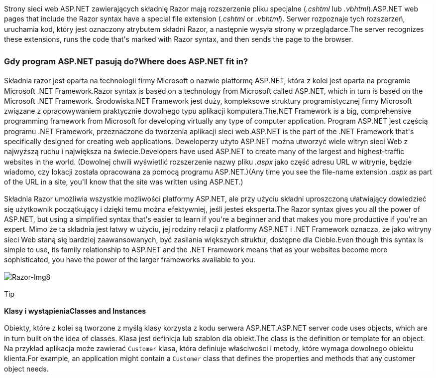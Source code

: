 <span data-ttu-id="795b0-216">Strony sieci web ASP.NET zawierających składnię Razor mają rozszerzenie pliku specjalne (*.cshtml* lub *.vbhtml*).</span><span class="sxs-lookup"><span data-stu-id="795b0-216">ASP.NET web pages that include the Razor syntax have a special file extension (*.cshtml* or *.vbhtml*).</span></span> <span data-ttu-id="795b0-217">Serwer rozpoznaje tych rozszerzeń, uruchamia kod, który jest oznaczony atrybutem składni Razor, a następnie wysyła strony w przeglądarce.</span><span class="sxs-lookup"><span data-stu-id="795b0-217">The server recognizes these extensions, runs the code that's marked with Razor syntax, and then sends the page to the browser.</span></span>

### <a name="where-does-aspnet-fit-in"></a><span data-ttu-id="795b0-218">Gdy program ASP.NET pasują do?</span><span class="sxs-lookup"><span data-stu-id="795b0-218">Where does ASP.NET fit in?</span></span>

<span data-ttu-id="795b0-219">Składnia razor jest oparta na technologii firmy Microsoft o nazwie platformę ASP.NET, która z kolei jest oparta na programie Microsoft .NET Framework.</span><span class="sxs-lookup"><span data-stu-id="795b0-219">Razor syntax is based on a technology from Microsoft called ASP.NET, which in turn is based on the Microsoft .NET Framework.</span></span> <span data-ttu-id="795b0-220">Środowiska.NET Framework jest duży, kompleksowe struktury programistycznej firmy Microsoft związane z opracowywaniem praktycznie dowolnego typu aplikacji komputera.</span><span class="sxs-lookup"><span data-stu-id="795b0-220">The.NET Framework is a big, comprehensive programming framework from Microsoft for developing virtually any type of computer application.</span></span> <span data-ttu-id="795b0-221">Program ASP.NET jest częścią programu .NET Framework, przeznaczone do tworzenia aplikacji sieci web.</span><span class="sxs-lookup"><span data-stu-id="795b0-221">ASP.NET is the part of the .NET Framework that's specifically designed for creating web applications.</span></span> <span data-ttu-id="795b0-222">Deweloperzy użyto ASP.NET można utworzyć wiele witryn sieci Web z najwyższą ruchu i największa na świecie.</span><span class="sxs-lookup"><span data-stu-id="795b0-222">Developers have used ASP.NET to create many of the largest and highest-traffic websites in the world.</span></span> <span data-ttu-id="795b0-223">(Dowolnej chwili wyświetlić rozszerzenie nazwy pliku *.aspx* jako część adresu URL w witrynie, będzie wiadomo, czy lokacji została opracowana za pomocą programu ASP.NET.)</span><span class="sxs-lookup"><span data-stu-id="795b0-223">(Any time you see the file-name extension *.aspx* as part of the URL in a site, you'll know that the site was written using ASP.NET.)</span></span>

<span data-ttu-id="795b0-224">Składnia Razor umożliwia wszystkie możliwości platformy ASP.NET, ale przy użyciu składni uproszczoną ułatwiający dowiedzieć się użytkownik początkujący i dzięki temu można efektywniej, jeśli jesteś eksperta.</span><span class="sxs-lookup"><span data-stu-id="795b0-224">The Razor syntax gives you all the power of ASP.NET, but using a simplified syntax that's easier to learn if you're a beginner and that makes you more productive if you're an expert.</span></span> <span data-ttu-id="795b0-225">Mimo że ta składnia jest łatwy w użyciu, jej rodziny relacji z platformy ASP.NET i .NET Framework oznacza, że jako witryny sieci Web staną się bardziej zaawansowanych, być zasilania większych struktur, dostępne dla Ciebie.</span><span class="sxs-lookup"><span data-stu-id="795b0-225">Even though this syntax is simple to use, its family relationship to ASP.NET and the .NET Framework means that as your websites become more sophisticated, you have the power of the larger frameworks available to you.</span></span>

![Razor-Img8](introducing-razor-syntax-c/_static/image8.jpg)

> [!TIP] 
> 
> <span data-ttu-id="795b0-227">**Klasy i wystąpienia**</span><span class="sxs-lookup"><span data-stu-id="795b0-227">**Classes and Instances**</span></span>
> 
> <span data-ttu-id="795b0-228">Obiekty, które z kolei są tworzone z myślą klasy korzysta z kodu serwera ASP.NET.</span><span class="sxs-lookup"><span data-stu-id="795b0-228">ASP.NET server code uses objects, which are in turn built on the idea of classes.</span></span> <span data-ttu-id="795b0-229">Klasa jest definicja lub szablon dla obiekt.</span><span class="sxs-lookup"><span data-stu-id="795b0-229">The class is the definition or template for an object.</span></span> <span data-ttu-id="795b0-230">Na przykład aplikacja może zawierać `Customer` klasa, która definiuje właściwości i metody, które wymaga dowolnego obiektu klienta.</span><span class="sxs-lookup"><span data-stu-id="795b0-230">For example, an application might contain a `Customer` class that defines the properties and methods that any customer object needs.</span></span>
> 
